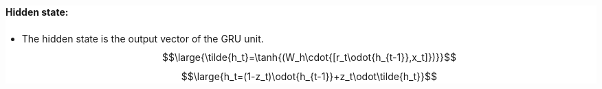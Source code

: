 #### Hidden state:
- The hidden state is the output vector of the GRU unit.
$$\large{\tilde{h_t}=\tanh{(W_h\cdot{[r_t\odot{h_{t-1}},x_t]})}}$$
$$\large{h_t=(1-z_t)\odot{h_{t-1}}+z_t\odot\tilde{h_t}}$$

